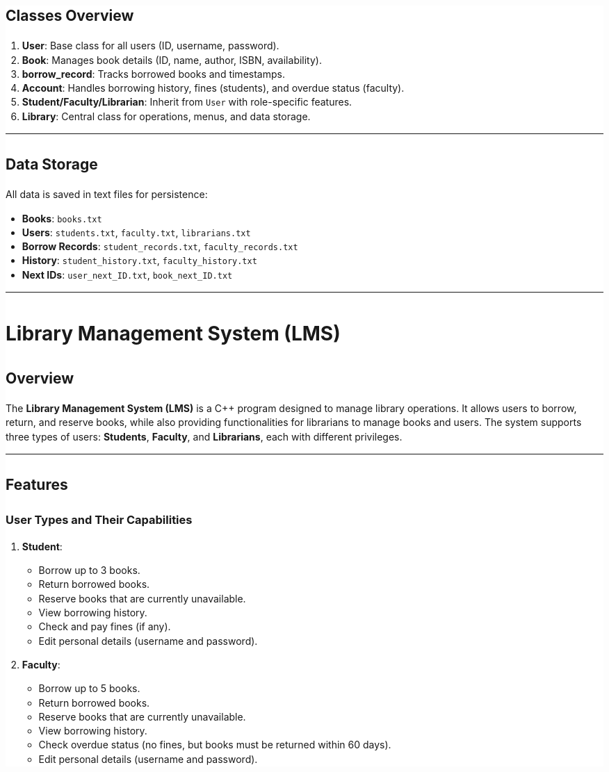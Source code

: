 
## Classes Overview
1. **User**: Base class for all users (ID, username, password).
2. **Book**: Manages book details (ID, name, author, ISBN, availability).
3. **borrow_record**: Tracks borrowed books and timestamps.
4. **Account**: Handles borrowing history, fines (students), and overdue status (faculty).
5. **Student/Faculty/Librarian**: Inherit from `User` with role-specific features.
6. **Library**: Central class for operations, menus, and data storage.

---

## Data Storage
All data is saved in text files for persistence:
- **Books**: `books.txt`
- **Users**: `students.txt`, `faculty.txt`, `librarians.txt`
- **Borrow Records**: `student_records.txt`, `faculty_records.txt`
- **History**: `student_history.txt`, `faculty_history.txt`
- **Next IDs**: `user_next_ID.txt`, `book_next_ID.txt`

---
# Library Management System (LMS)

## Overview

The **Library Management System (LMS)** is a C++ program designed to manage library operations. It allows users to borrow, return, and reserve books, while also providing functionalities for librarians to manage books and users. The system supports three types of users: **Students**, **Faculty**, and **Librarians**, each with different privileges.

---

## Features

### User Types and Their Capabilities

1. **Student**:
   - Borrow up to 3 books.
   - Return borrowed books.
   - Reserve books that are currently unavailable.
   - View borrowing history.
   - Check and pay fines (if any).
   - Edit personal details (username and password).

2. **Faculty**:
   - Borrow up to 5 books.
   - Return borrowed books.
   - Reserve books that are currently unavailable.
   - View borrowing history.
   - Check overdue status (no fines, but books must be returned within 60 days).
   - Edit personal details (username and password).
